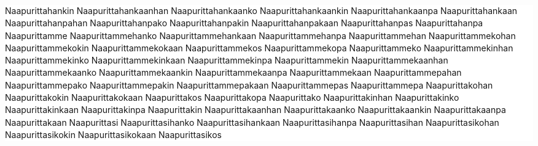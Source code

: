 Naapurittahankin
Naapurittahankaanhan
Naapurittahankaanko
Naapurittahankaankin
Naapurittahankaanpa
Naapurittahankaan
Naapurittahanpahan
Naapurittahanpako
Naapurittahanpakin
Naapurittahanpakaan
Naapurittahanpas
Naapurittahanpa
Naapurittamme
Naapurittammehanko
Naapurittammehankaan
Naapurittammehanpa
Naapurittammehan
Naapurittammekohan
Naapurittammekokin
Naapurittammekokaan
Naapurittammekos
Naapurittammekopa
Naapurittammeko
Naapurittammekinhan
Naapurittammekinko
Naapurittammekinkaan
Naapurittammekinpa
Naapurittammekin
Naapurittammekaanhan
Naapurittammekaanko
Naapurittammekaankin
Naapurittammekaanpa
Naapurittammekaan
Naapurittammepahan
Naapurittammepako
Naapurittammepakin
Naapurittammepakaan
Naapurittammepas
Naapurittammepa
Naapurittakohan
Naapurittakokin
Naapurittakokaan
Naapurittakos
Naapurittakopa
Naapurittako
Naapurittakinhan
Naapurittakinko
Naapurittakinkaan
Naapurittakinpa
Naapurittakin
Naapurittakaanhan
Naapurittakaanko
Naapurittakaankin
Naapurittakaanpa
Naapurittakaan
Naapurittasi
Naapurittasihanko
Naapurittasihankaan
Naapurittasihanpa
Naapurittasihan
Naapurittasikohan
Naapurittasikokin
Naapurittasikokaan
Naapurittasikos
